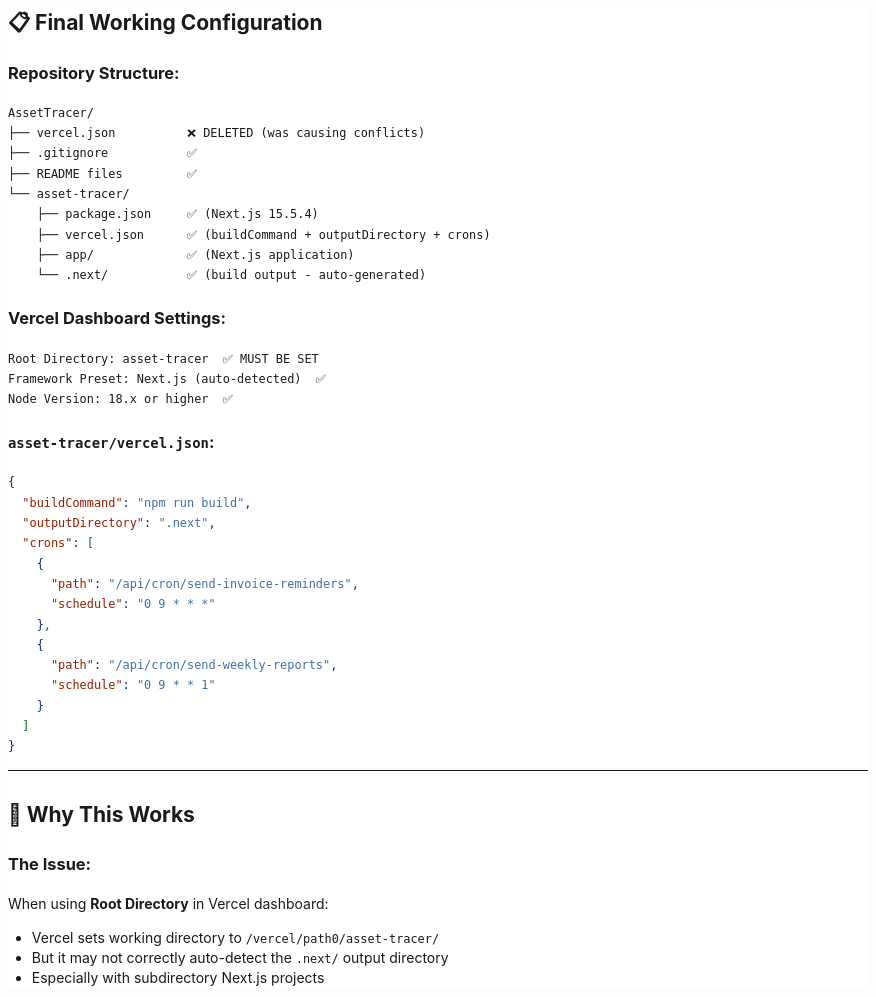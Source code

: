 
## 📋 Final Working Configuration

### Repository Structure:
```
AssetTracer/
├── vercel.json          ❌ DELETED (was causing conflicts)
├── .gitignore           ✅
├── README files         ✅
└── asset-tracer/
    ├── package.json     ✅ (Next.js 15.5.4)
    ├── vercel.json      ✅ (buildCommand + outputDirectory + crons)
    ├── app/             ✅ (Next.js application)
    └── .next/           ✅ (build output - auto-generated)
```

### Vercel Dashboard Settings:
```
Root Directory: asset-tracer  ✅ MUST BE SET
Framework Preset: Next.js (auto-detected)  ✅
Node Version: 18.x or higher  ✅
```

### `asset-tracer/vercel.json`:
```json
{
  "buildCommand": "npm run build",
  "outputDirectory": ".next",
  "crons": [
    {
      "path": "/api/cron/send-invoice-reminders",
      "schedule": "0 9 * * *"
    },
    {
      "path": "/api/cron/send-weekly-reports",
      "schedule": "0 9 * * 1"
    }
  ]
}
```

---

## 🎯 Why This Works

### The Issue:
When using **Root Directory** in Vercel dashboard:
- Vercel sets working directory to `/vercel/path0/asset-tracer/`
- But it may not correctly auto-detect the `.next/` output directory
- Especially with subdirectory Next.js projects
